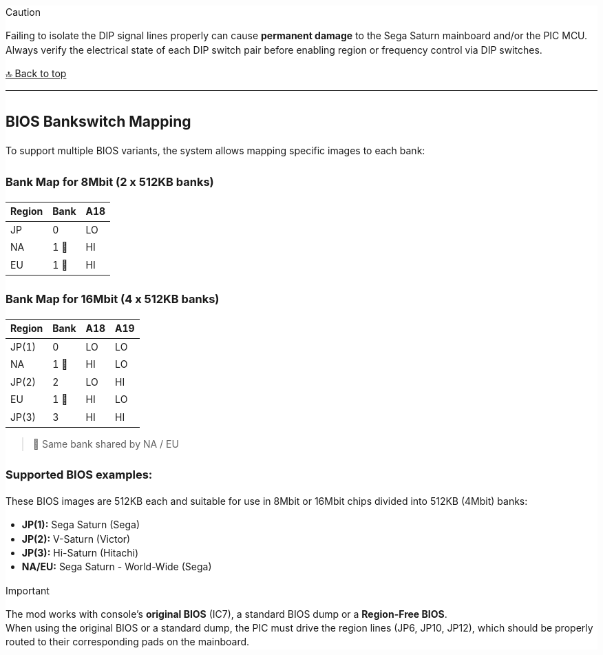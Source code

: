 > [!CAUTION]
> Failing to isolate the DIP signal lines properly can cause **permanent damage** to the Sega Saturn mainboard and/or the PIC MCU.  
> Always verify the electrical state of each DIP switch pair before enabling region or frequency control via DIP switches.  

[🔝 Back to top](#top)

---

## BIOS Bankswitch Mapping

To support multiple BIOS variants, the system allows mapping specific images to each bank:

### Bank Map for 8Mbit (2 x 512KB banks)

| Region | Bank | A18 | 
|--------|------|-----| 
| JP    | 0    | LO  | 
| NA    | 1 🔁 | HI  | 
| EU    | 1 🔁 | HI  | 

### Bank Map for 16Mbit (4 x 512KB banks)

| Region   | Bank | A18 | A19 | 
|----------|------|-----|-----| 
| JP(1)    | 0    | LO  | LO  | 
| NA       | 1 🔁 | HI  | LO  |
| JP(2)    | 2    | LO  | HI  | 
| EU       | 1 🔁 | HI  | LO  | 
| JP(3)    | 3    | HI  | HI  | 

> 🔁 Same bank shared by NA / EU

### Supported BIOS examples:
These BIOS images are 512KB each and suitable for use in 8Mbit or 16Mbit chips divided into 512KB (4Mbit) banks:  

- **JP(1):** Sega Saturn (Sega)
- **JP(2):** V-Saturn (Victor)
- **JP(3):** Hi-Saturn (Hitachi)
- **NA/EU:** Sega Saturn - World-Wide (Sega)

> [!IMPORTANT] 
> The mod works with console’s **original BIOS** (IC7), a standard BIOS dump or a **Region-Free BIOS**.  
> When using the original BIOS or a standard dump, the PIC must drive the region lines (JP6, JP10, JP12), which should be properly routed to their corresponding pads on the mainboard.
